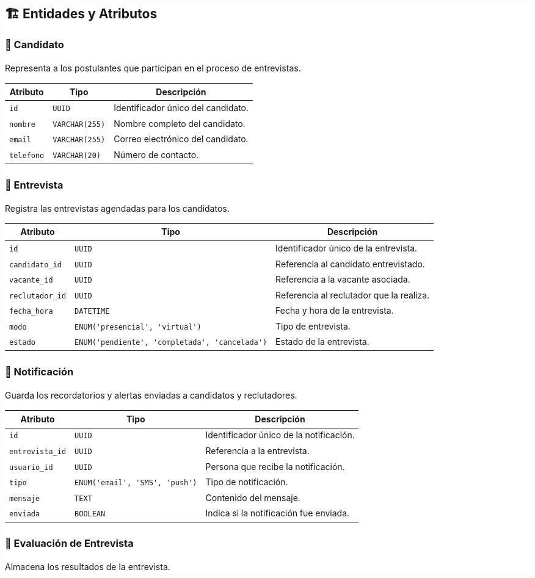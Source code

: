 ## 🏗️ Entidades y Atributos  

### **📌 Candidato**  
Representa a los postulantes que participan en el proceso de entrevistas.  

| Atributo       | Tipo            | Descripción                            |
|---------------|----------------|----------------------------------------|
| `id`         | `UUID`          | Identificador único del candidato.    |
| `nombre`     | `VARCHAR(255)`  | Nombre completo del candidato.        |
| `email`      | `VARCHAR(255)`  | Correo electrónico del candidato.     |
| `telefono`   | `VARCHAR(20)`   | Número de contacto.                   |

### **📌 Entrevista**  
Registra las entrevistas agendadas para los candidatos.  

| Atributo        | Tipo            | Descripción                                   |
|----------------|----------------|----------------------------------------------|
| `id`          | `UUID`          | Identificador único de la entrevista.       |
| `candidato_id` | `UUID`          | Referencia al candidato entrevistado.       |
| `vacante_id`   | `UUID`          | Referencia a la vacante asociada.           |
| `reclutador_id` | `UUID`         | Referencia al reclutador que la realiza.    |
| `fecha_hora`  | `DATETIME`      | Fecha y hora de la entrevista.              |
| `modo`        | `ENUM('presencial', 'virtual')` | Tipo de entrevista. |
| `estado`      | `ENUM('pendiente', 'completada', 'cancelada')` | Estado de la entrevista. |

### **📌 Notificación**  
Guarda los recordatorios y alertas enviadas a candidatos y reclutadores.  

| Atributo        | Tipo            | Descripción                                  |
|----------------|----------------|---------------------------------------------|
| `id`          | `UUID`          | Identificador único de la notificación.    |
| `entrevista_id` | `UUID`        | Referencia a la entrevista.                |
| `usuario_id`   | `UUID`         | Persona que recibe la notificación.        |
| `tipo`        | `ENUM('email', 'SMS', 'push')` | Tipo de notificación. |
| `mensaje`     | `TEXT`          | Contenido del mensaje.                      |
| `enviada`     | `BOOLEAN`       | Indica si la notificación fue enviada.     |

### **📌 Evaluación de Entrevista**  
Almacena los resultados de la entrevista.  
